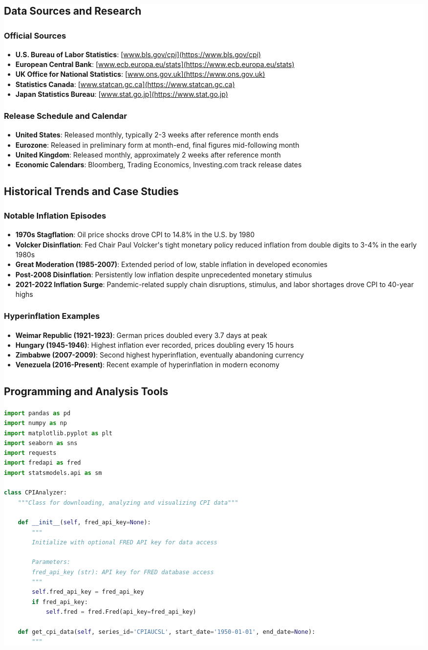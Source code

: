 ## Data Sources and Research

### Official Sources

- **U.S. Bureau of Labor Statistics**: [www.bls.gov/cpi](https://www.bls.gov/cpi)
- **European Central Bank**: [www.ecb.europa.eu/stats](https://www.ecb.europa.eu/stats)
- **UK Office for National Statistics**: [www.ons.gov.uk](https://www.ons.gov.uk)
- **Statistics Canada**: [www.statcan.gc.ca](https://www.statcan.gc.ca)
- **Japan Statistics Bureau**: [www.stat.go.jp](https://www.stat.go.jp)

### Release Schedule and Calendar

- **United States**: Released monthly, typically 2-3 weeks after reference month ends
- **Eurozone**: Released in preliminary form at month-end, final figures mid-following month
- **United Kingdom**: Released monthly, approximately 2 weeks after reference month
- **Economic Calendars**: Bloomberg, Trading Economics, Investing.com track release dates

## Historical Trends and Case Studies

### Notable Inflation Episodes

- **1970s Stagflation**: Oil price shocks drove CPI to 14.8% in the U.S. by 1980
- **Volcker Disinflation**: Fed Chair Paul Volcker's tight monetary policy reduced inflation from double digits to 3-4% in the early 1980s
- **Great Moderation (1985-2007)**: Extended period of low, stable inflation in developed economies
- **Post-2008 Disinflation**: Persistently low inflation despite unprecedented monetary stimulus
- **2021-2022 Inflation Surge**: Pandemic-related supply chain disruptions, stimulus, and labor shortages drove CPI to 40-year highs

### Hyperinflation Examples

- **Weimar Republic (1921-1923)**: German prices doubled every 3.7 days at peak
- **Hungary (1945-1946)**: Highest inflation ever recorded, prices doubling every 15 hours
- **Zimbabwe (2007-2009)**: Second highest hyperinflation, eventually abandoning currency
- **Venezuela (2016-Present)**: Recent example of hyperinflation in modern economy

## Programming and Analysis Tools

```python
import pandas as pd
import numpy as np
import matplotlib.pyplot as plt
import seaborn as sns
import requests
import fredapi as fred
import statsmodels.api as sm

class CPIAnalyzer:
    """Class for downloading, analyzing and visualizing CPI data"""
    
    def __init__(self, fred_api_key=None):
        """
        Initialize with optional FRED API key for data access
        
        Parameters:
        fred_api_key (str): API key for FRED database access
        """
        self.fred_api_key = fred_api_key
        if fred_api_key:
            self.fred = fred.Fred(api_key=fred_api_key)
    
    def get_cpi_data(self, series_id='CPIAUCSL', start_date='1950-01-01', end_date=None):
        """
```